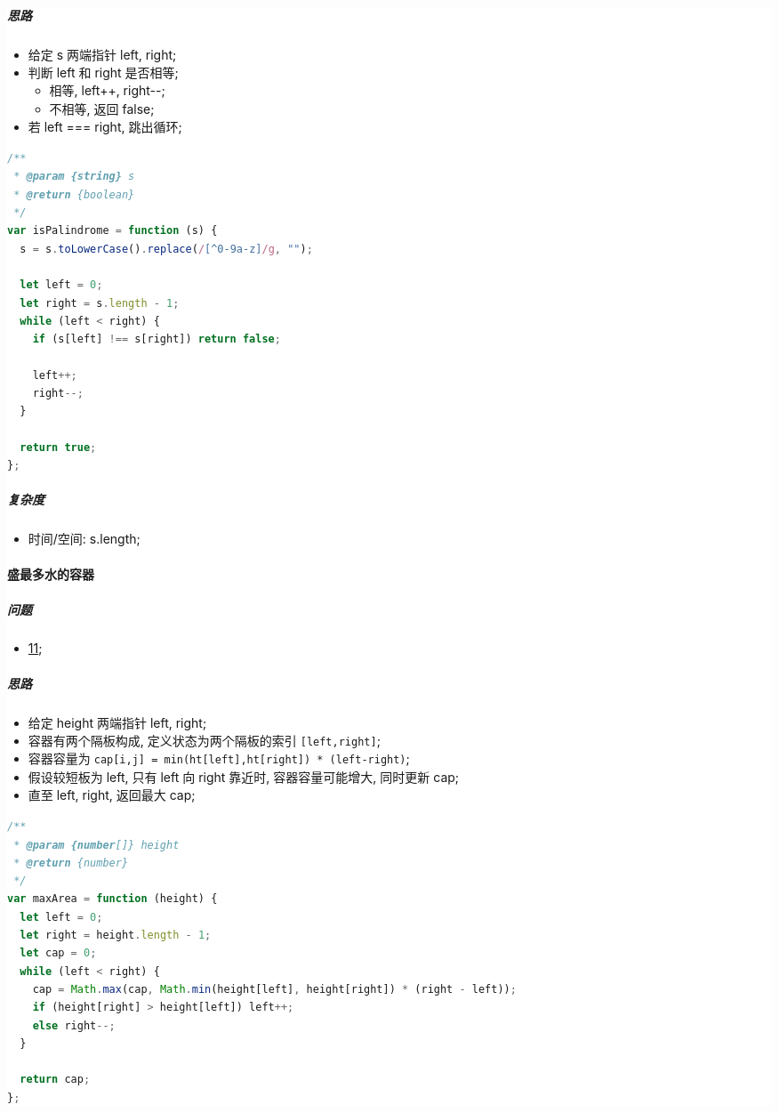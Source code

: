 ##### 思路

- 给定 s 两端指针 left, right;
- 判断 left 和 right 是否相等;
  - 相等, left++, right--;
  - 不相等, 返回 false;
- 若 left === right, 跳出循环;

```typescript
/**
 * @param {string} s
 * @return {boolean}
 */
var isPalindrome = function (s) {
  s = s.toLowerCase().replace(/[^0-9a-z]/g, "");

  let left = 0;
  let right = s.length - 1;
  while (left < right) {
    if (s[left] !== s[right]) return false;

    left++;
    right--;
  }

  return true;
};
```

##### 复杂度

- 时间/空间: s.length;

#### 盛最多水的容器

##### 问题

- [11](https://leetcode.cn/problems/container-with-most-water/);

##### 思路

- 给定 height 两端指针 left, right;
- 容器有两个隔板构成, 定义状态为两个隔板的索引 `[left,right]`;
- 容器容量为 `cap[i,j] = min(ht[left],ht[right]) * (left-right)`;
- 假设较短板为 left, 只有 left 向 right 靠近时, 容器容量可能增大, 同时更新 cap;
- 直至 left, right, 返回最大 cap;

```typescript
/**
 * @param {number[]} height
 * @return {number}
 */
var maxArea = function (height) {
  let left = 0;
  let right = height.length - 1;
  let cap = 0;
  while (left < right) {
    cap = Math.max(cap, Math.min(height[left], height[right]) * (right - left));
    if (height[right] > height[left]) left++;
    else right--;
  }

  return cap;
};
```
